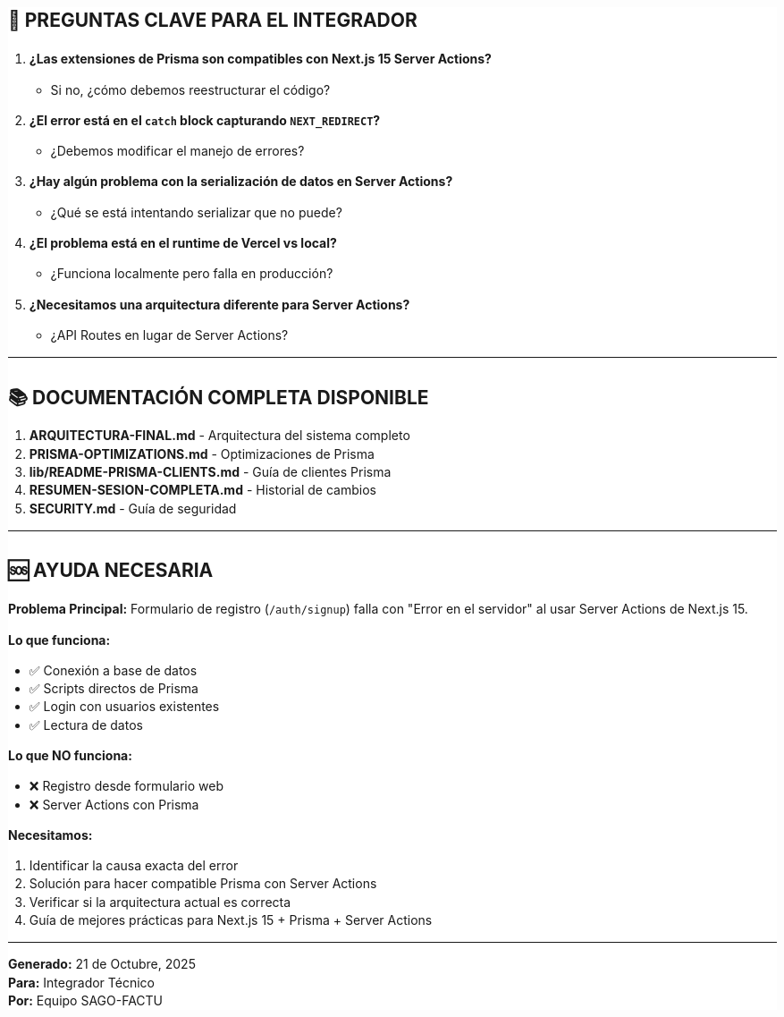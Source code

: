
## 🎯 PREGUNTAS CLAVE PARA EL INTEGRADOR

1. **¿Las extensiones de Prisma son compatibles con Next.js 15 Server Actions?**
   - Si no, ¿cómo debemos reestructurar el código?

2. **¿El error está en el `catch` block capturando `NEXT_REDIRECT`?**
   - ¿Debemos modificar el manejo de errores?

3. **¿Hay algún problema con la serialización de datos en Server Actions?**
   - ¿Qué se está intentando serializar que no puede?

4. **¿El problema está en el runtime de Vercel vs local?**
   - ¿Funciona localmente pero falla en producción?

5. **¿Necesitamos una arquitectura diferente para Server Actions?**
   - ¿API Routes en lugar de Server Actions?

---

## 📚 DOCUMENTACIÓN COMPLETA DISPONIBLE

1. **ARQUITECTURA-FINAL.md** - Arquitectura del sistema completo
2. **PRISMA-OPTIMIZATIONS.md** - Optimizaciones de Prisma
3. **lib/README-PRISMA-CLIENTS.md** - Guía de clientes Prisma
4. **RESUMEN-SESION-COMPLETA.md** - Historial de cambios
5. **SECURITY.md** - Guía de seguridad

---

## 🆘 AYUDA NECESARIA

**Problema Principal:**
Formulario de registro (`/auth/signup`) falla con "Error en el servidor" al usar Server Actions de Next.js 15.

**Lo que funciona:**
- ✅ Conexión a base de datos
- ✅ Scripts directos de Prisma
- ✅ Login con usuarios existentes
- ✅ Lectura de datos

**Lo que NO funciona:**
- ❌ Registro desde formulario web
- ❌ Server Actions con Prisma

**Necesitamos:**
1. Identificar la causa exacta del error
2. Solución para hacer compatible Prisma con Server Actions
3. Verificar si la arquitectura actual es correcta
4. Guía de mejores prácticas para Next.js 15 + Prisma + Server Actions

---

**Generado:** 21 de Octubre, 2025  
**Para:** Integrador Técnico  
**Por:** Equipo SAGO-FACTU

